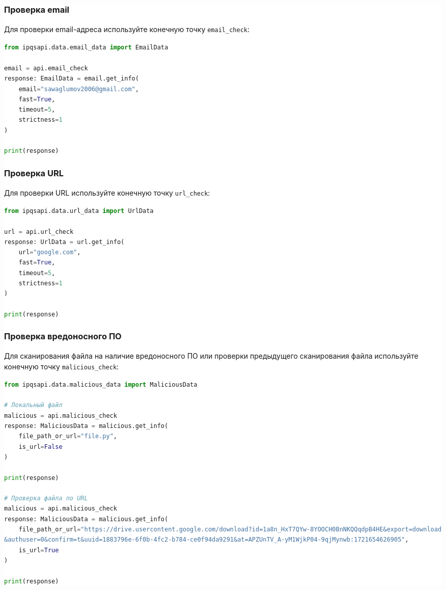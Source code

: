 ### Проверка email

Для проверки email-адреса используйте конечную точку `email_check`:

```python
from ipqsapi.data.email_data import EmailData

email = api.email_check
response: EmailData = email.get_info(
    email="sawaglumov2006@gmail.com",
    fast=True,
    timeout=5,
    strictness=1
)

print(response)

```

### Проверка URL

Для проверки URL используйте конечную точку `url_check`:

```python
from ipqsapi.data.url_data import UrlData

url = api.url_check
response: UrlData = url.get_info(
    url="google.com",
    fast=True,
    timeout=5,
    strictness=1
)

print(response)

```

### Проверка вредоносного ПО

Для сканирования файла на наличие вредоносного ПО или проверки предыдущего сканирования файла используйте конечную точку `malicious_check`:

```python
from ipqsapi.data.malicious_data import MaliciousData

# Локальный файл
malicious = api.malicious_check
response: MaliciousData = malicious.get_info(
    file_path_or_url="file.py",
    is_url=False
)

print(response)

# Проверка файла по URL
malicious = api.malicious_check
response: MaliciousData = malicious.get_info(
    file_path_or_url="https://drive.usercontent.google.com/download?id=1a8n_HxT7QYw-8YOOCH0BnNKQQqdpB4HE&export=download&authuser=0&confirm=t&uuid=1883796e-6f0b-4fc2-b784-ce0f94da9291&at=APZUnTV_A-yM1WjkP04-9qjMynwb:1721654626905",
    is_url=True
)

print(response)

```